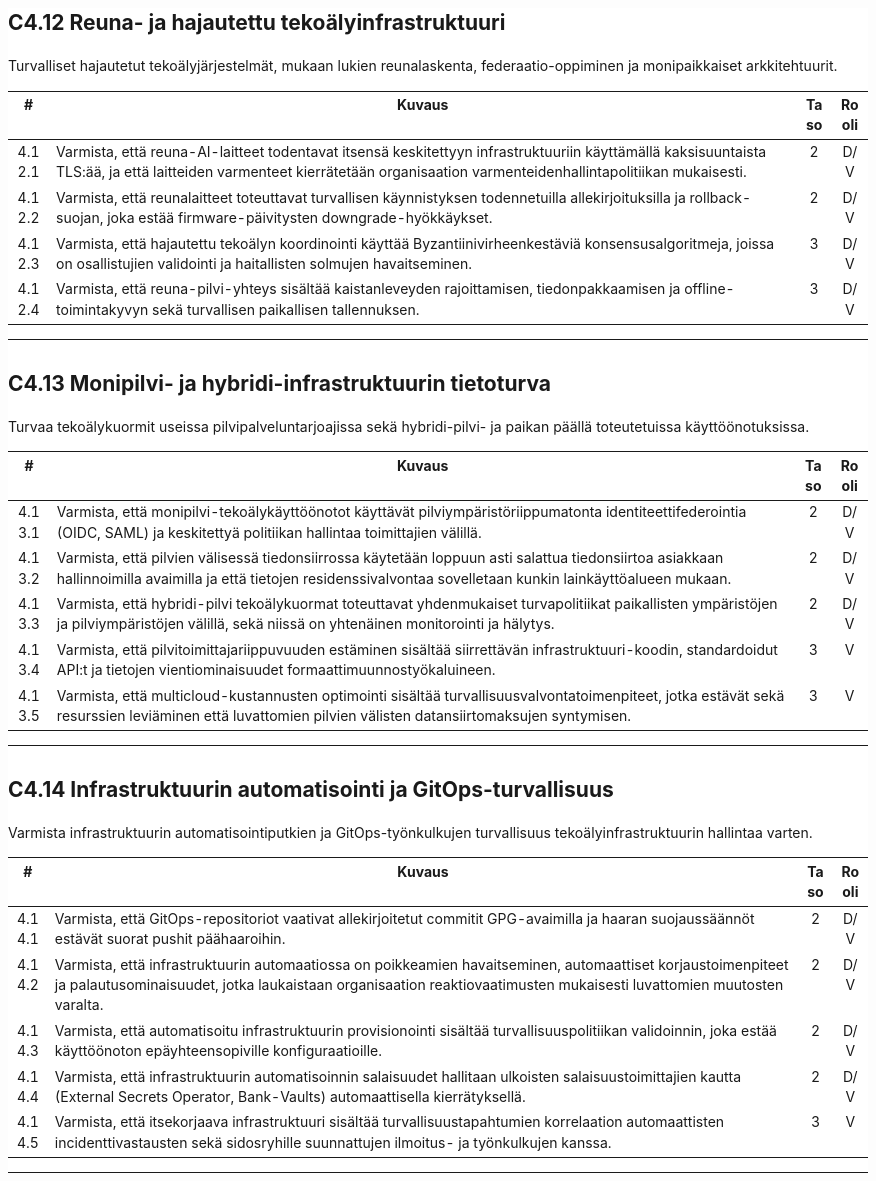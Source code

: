 
## C4.12 Reuna- ja hajautettu tekoälyinfrastruktuuri

Turvalliset hajautetut tekoälyjärjestelmät, mukaan lukien reunalaskenta, federaatio-oppiminen ja monipaikkaiset arkkitehtuurit.

|   #    | Kuvaus                                                                                                                                                                                                                     | Taso | Rooli |
| :----: | -------------------------------------------------------------------------------------------------------------------------------------------------------------------------------------------------------------------------- | :--: | :---: |
| 4.12.1 | Varmista, että reuna-AI-laitteet todentavat itsensä keskitettyyn infrastruktuuriin käyttämällä kaksisuuntaista TLS:ää, ja että laitteiden varmenteet kierrätetään organisaation varmenteidenhallintapolitiikan mukaisesti. |  2   |  D/V  |
| 4.12.2 | Varmista, että reunalaitteet toteuttavat turvallisen käynnistyksen todennetuilla allekirjoituksilla ja rollback-suojan, joka estää firmware-päivitysten downgrade-hyökkäykset.                                             |  2   |  D/V  |
| 4.12.3 | Varmista, että hajautettu tekoälyn koordinointi käyttää Byzantiinivirheenkestäviä konsensusalgoritmeja, joissa on osallistujien validointi ja haitallisten solmujen havaitseminen.                                         |  3   |  D/V  |
| 4.12.4 | Varmista, että reuna-pilvi-yhteys sisältää kaistanleveyden rajoittamisen, tiedonpakkaamisen ja offline-toimintakyvyn sekä turvallisen paikallisen tallennuksen.                                                            |  3   |  D/V  |

---

## C4.13 Monipilvi- ja hybridi-infrastruktuurin tietoturva

Turvaa tekoälykuormit useissa pilvipalveluntarjoajissa sekä hybridi-pilvi- ja paikan päällä toteutetuissa käyttöönotuksissa.

|   #    | Kuvaus                                                                                                                                                                                                             | Taso | Rooli |
| :----: | ------------------------------------------------------------------------------------------------------------------------------------------------------------------------------------------------------------------ | :--: | :---: |
| 4.13.1 | Varmista, että monipilvi-tekoälykäyttöönotot käyttävät pilviympäristöriippumatonta identiteettifederointia (OIDC, SAML) ja keskitettyä politiikan hallintaa toimittajien välillä.                                  |  2   |  D/V  |
| 4.13.2 | Varmista, että pilvien välisessä tiedonsiirrossa käytetään loppuun asti salattua tiedonsiirtoa asiakkaan hallinnoimilla avaimilla ja että tietojen residenssivalvontaa sovelletaan kunkin lainkäyttöalueen mukaan. |  2   |  D/V  |
| 4.13.3 | Varmista, että hybridi-pilvi tekoälykuormat toteuttavat yhdenmukaiset turvapolitiikat paikallisten ympäristöjen ja pilviympäristöjen välillä, sekä niissä on yhtenäinen monitorointi ja hälytys.                   |  2   |  D/V  |
| 4.13.4 | Varmista, että pilvitoimittajariippuvuuden estäminen sisältää siirrettävän infrastruktuuri-koodin, standardoidut API:t ja tietojen vientiominaisuudet formaattimuunnostyökaluineen.                                |  3   |   V   |
| 4.13.5 | Varmista, että multicloud-kustannusten optimointi sisältää turvallisuusvalvontatoimenpiteet, jotka estävät sekä resurssien leviäminen että luvattomien pilvien välisten datansiirtomaksujen syntymisen.            |  3   |   V   |

---

## C4.14 Infrastruktuurin automatisointi ja GitOps-turvallisuus

Varmista infrastruktuurin automatisointiputkien ja GitOps-työnkulkujen turvallisuus tekoälyinfrastruktuurin hallintaa varten.

|   #    | Kuvaus                                                                                                                                                                                                                              | Taso | Rooli |
| :----: | ----------------------------------------------------------------------------------------------------------------------------------------------------------------------------------------------------------------------------------- | :--: | :---: |
| 4.14.1 | Varmista, että GitOps-repositoriot vaativat allekirjoitetut commitit GPG-avaimilla ja haaran suojaussäännöt estävät suorat pushit päähaaroihin.                                                                                     |  2   |  D/V  |
| 4.14.2 | Varmista, että infrastruktuurin automaatiossa on poikkeamien havaitseminen, automaattiset korjaustoimenpiteet ja palautusominaisuudet, jotka laukaistaan organisaation reaktiovaatimusten mukaisesti luvattomien muutosten varalta. |  2   |  D/V  |
| 4.14.3 | Varmista, että automatisoitu infrastruktuurin provisionointi sisältää turvallisuuspolitiikan validoinnin, joka estää käyttöönoton epäyhteensopiville konfiguraatioille.                                                             |  2   |  D/V  |
| 4.14.4 | Varmista, että infrastruktuurin automatisoinnin salaisuudet hallitaan ulkoisten salaisuustoimittajien kautta (External Secrets Operator, Bank-Vaults) automaattisella kierrätyksellä.                                               |  2   |  D/V  |
| 4.14.5 | Varmista, että itsekorjaava infrastruktuuri sisältää turvallisuustapahtumien korrelaation automaattisten incidenttivastausten sekä sidosryhille suunnattujen ilmoitus- ja työnkulkujen kanssa.                                      |  3   |   V   |

---